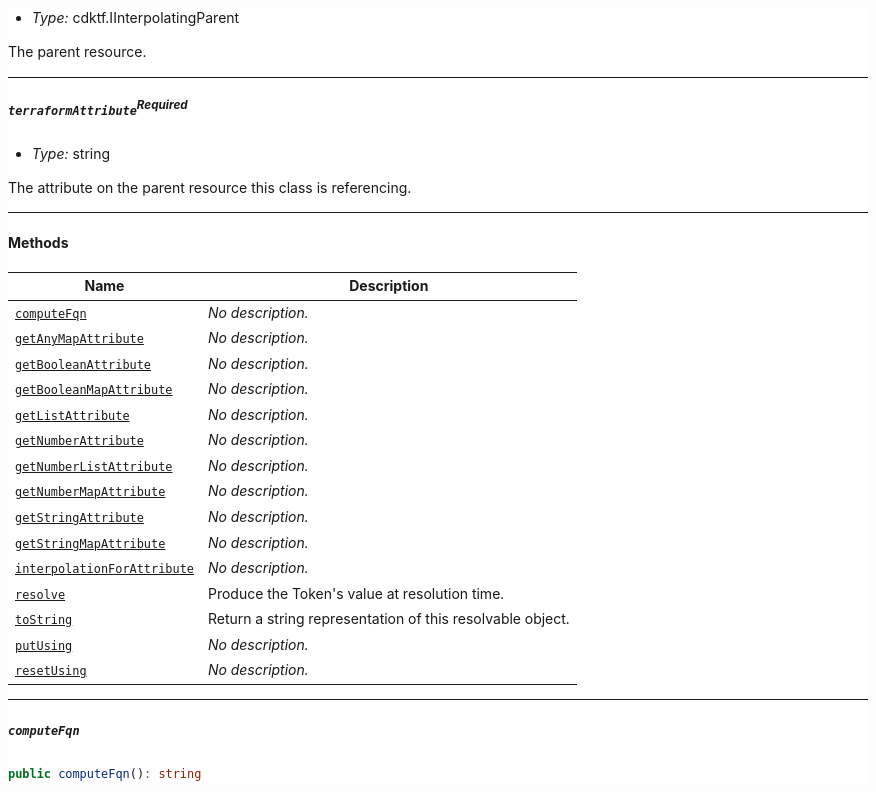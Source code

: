 - *Type:* cdktf.IInterpolatingParent

The parent resource.

---

##### `terraformAttribute`<sup>Required</sup> <a name="terraformAttribute" id="@cdktf/provider-databricks.policyInfo.PolicyInfoColumnMaskOutputReference.Initializer.parameter.terraformAttribute"></a>

- *Type:* string

The attribute on the parent resource this class is referencing.

---

#### Methods <a name="Methods" id="Methods"></a>

| **Name** | **Description** |
| --- | --- |
| <code><a href="#@cdktf/provider-databricks.policyInfo.PolicyInfoColumnMaskOutputReference.computeFqn">computeFqn</a></code> | *No description.* |
| <code><a href="#@cdktf/provider-databricks.policyInfo.PolicyInfoColumnMaskOutputReference.getAnyMapAttribute">getAnyMapAttribute</a></code> | *No description.* |
| <code><a href="#@cdktf/provider-databricks.policyInfo.PolicyInfoColumnMaskOutputReference.getBooleanAttribute">getBooleanAttribute</a></code> | *No description.* |
| <code><a href="#@cdktf/provider-databricks.policyInfo.PolicyInfoColumnMaskOutputReference.getBooleanMapAttribute">getBooleanMapAttribute</a></code> | *No description.* |
| <code><a href="#@cdktf/provider-databricks.policyInfo.PolicyInfoColumnMaskOutputReference.getListAttribute">getListAttribute</a></code> | *No description.* |
| <code><a href="#@cdktf/provider-databricks.policyInfo.PolicyInfoColumnMaskOutputReference.getNumberAttribute">getNumberAttribute</a></code> | *No description.* |
| <code><a href="#@cdktf/provider-databricks.policyInfo.PolicyInfoColumnMaskOutputReference.getNumberListAttribute">getNumberListAttribute</a></code> | *No description.* |
| <code><a href="#@cdktf/provider-databricks.policyInfo.PolicyInfoColumnMaskOutputReference.getNumberMapAttribute">getNumberMapAttribute</a></code> | *No description.* |
| <code><a href="#@cdktf/provider-databricks.policyInfo.PolicyInfoColumnMaskOutputReference.getStringAttribute">getStringAttribute</a></code> | *No description.* |
| <code><a href="#@cdktf/provider-databricks.policyInfo.PolicyInfoColumnMaskOutputReference.getStringMapAttribute">getStringMapAttribute</a></code> | *No description.* |
| <code><a href="#@cdktf/provider-databricks.policyInfo.PolicyInfoColumnMaskOutputReference.interpolationForAttribute">interpolationForAttribute</a></code> | *No description.* |
| <code><a href="#@cdktf/provider-databricks.policyInfo.PolicyInfoColumnMaskOutputReference.resolve">resolve</a></code> | Produce the Token's value at resolution time. |
| <code><a href="#@cdktf/provider-databricks.policyInfo.PolicyInfoColumnMaskOutputReference.toString">toString</a></code> | Return a string representation of this resolvable object. |
| <code><a href="#@cdktf/provider-databricks.policyInfo.PolicyInfoColumnMaskOutputReference.putUsing">putUsing</a></code> | *No description.* |
| <code><a href="#@cdktf/provider-databricks.policyInfo.PolicyInfoColumnMaskOutputReference.resetUsing">resetUsing</a></code> | *No description.* |

---

##### `computeFqn` <a name="computeFqn" id="@cdktf/provider-databricks.policyInfo.PolicyInfoColumnMaskOutputReference.computeFqn"></a>

```typescript
public computeFqn(): string
```
